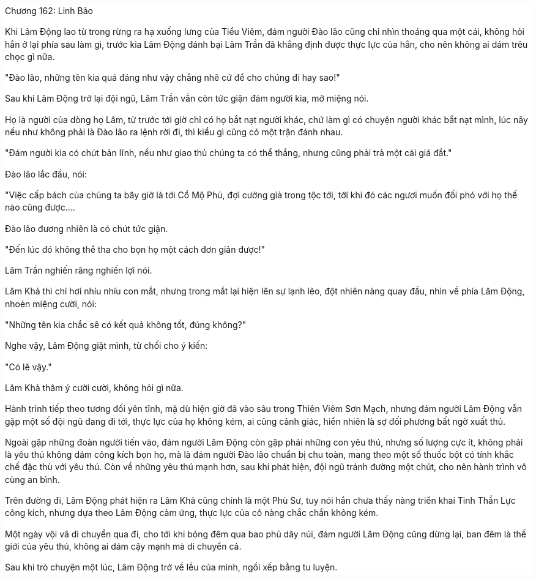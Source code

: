 




Chương 162: Linh Bảo


Khi Lâm Động lao từ trong rừng ra hạ xuống lưng của Tiểu Viêm, đám người Đào lão cũng chỉ nhìn thoáng qua một cái, không hỏi hắn ở lại phía sau làm gì, trước kia Lâm Động đánh bại Lâm Trần đã khẳng định được thực lực của hắn, cho nên không ai dám trêu chọc gì nữa.

"Đào lão, những tên kia quá đáng như vậy chẳng nhẽ cứ để cho chúng đi hay sao!"

Sau khi Lâm Động trở lại đội ngũ, Lâm Trần vẫn còn tức giận đám người kia, mở miệng nói.

Họ là người của dòng họ Lâm, từ trước tới giờ chỉ có họ bắt nạt người khác, chứ làm gì có chuyện người khác bắt nạt mình, lúc nãy nếu như không phải là Đào lão ra lệnh rời đi, thì kiểu gì cũng có một trận đánh nhau.

"Đám người kia có chút bản lĩnh, nếu như giao thủ chúng ta có thể thắng, nhưng cũng phải trả một cái giá đắt."

Đào lão lắc đầu, nói:

"Việc cấp bách của chúng ta bây giờ là tới Cổ Mộ Phủ, đợi cường giả trong tộc tới, tới khi đó các ngươi muốn đối phó với họ thế nào cũng được....

Đào lão đương nhiên là có chút tức giận.

"Đến lúc đó không thể tha cho bọn họ một cách đơn giản được!"

Lâm Trần nghiến răng nghiến lợi nói.

Lâm Khả thì chỉ hơi nhíu nhíu con mắt, nhưng trong mắt lại hiện lên sự lạnh lẽo, đột nhiên nàng quay đầu, nhìn về phía Lâm Động, nhoẻn miệng cười, nói:

"Những tên kia chắc sẽ có kết quả không tốt, đúng không?"

Nghe vậy, Lâm Động giật mình, từ chối cho ý kiến:

"Có lẽ vậy."

Lâm Khả thâm ý cười cười, không hỏi gì nữa.

Hành trình tiếp theo tương đối yên tĩnh, mặ dù hiện giờ đã vào sâu trong Thiên Viêm Sơn Mạch, nhưng đám người Lâm Động vẫn gặp một số đội ngũ đang đi tới, thực lực của họ không kém, ai cũng cảnh giác, hiển nhiên là sợ đối phương bất ngờ xuất thủ.

Ngoài gặp những đoàn người tiến vào, đám người Lâm Động còn gặp phải những con yêu thú, nhưng số lượng cực ít, không phải là yêu thú không dám công kích bọn họ, mà là đám người Đào lão chuẩn bị chu toàn, mang theo một số thuốc bột có tính khắc chế đặc thù với yêu thú. Còn về những yêu thú mạnh hơn, sau khi phát hiện, đội ngũ tránh đường một chút, cho nên hành trình vô cùng an bình.

Trên đường đi, Lâm Động phát hiện ra Lâm Khả cũng chính là một Phù Sư, tuy nói hắn chưa thấy nàng triển khai Tinh Thần Lực công kích, nhưng dựa theo Lâm Động cảm ứng, thực lực của cô nàng chắc chắn không kém.

Một ngày vội vã di chuyển qua đi, cho tới khi bóng đêm qua bao phủ dãy núi, đám người Lâm Động cũng dừng lại, ban đêm là thế giới của yêu thú, không ai dám cậy mạnh mà di chuyển cả.

Sau khi trò chuyện một lúc, Lâm Động trở về lều của mình, ngồi xếp bằng tu luyện.
